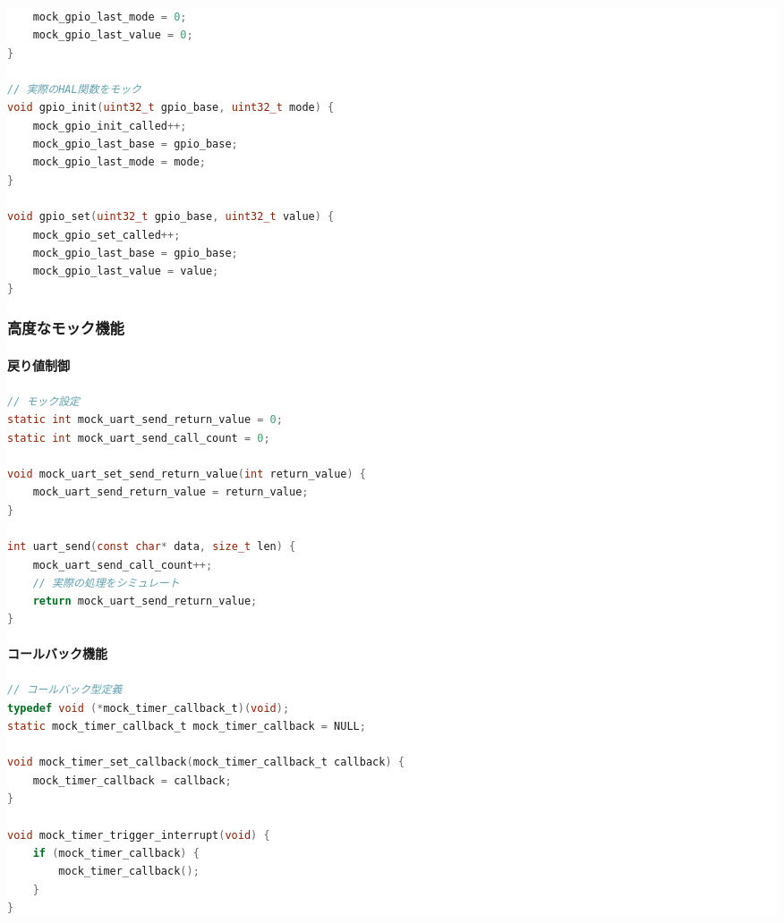 ```c
    mock_gpio_last_mode = 0;
    mock_gpio_last_value = 0;
}

// 実際のHAL関数をモック
void gpio_init(uint32_t gpio_base, uint32_t mode) {
    mock_gpio_init_called++;
    mock_gpio_last_base = gpio_base;
    mock_gpio_last_mode = mode;
}

void gpio_set(uint32_t gpio_base, uint32_t value) {
    mock_gpio_set_called++;
    mock_gpio_last_base = gpio_base;
    mock_gpio_last_value = value;
}
```

### 高度なモック機能

#### 戻り値制御
```c
// モック設定
static int mock_uart_send_return_value = 0;
static int mock_uart_send_call_count = 0;

void mock_uart_set_send_return_value(int return_value) {
    mock_uart_send_return_value = return_value;
}

int uart_send(const char* data, size_t len) {
    mock_uart_send_call_count++;
    // 実際の処理をシミュレート
    return mock_uart_send_return_value;
}
```

#### コールバック機能
```c
// コールバック型定義
typedef void (*mock_timer_callback_t)(void);
static mock_timer_callback_t mock_timer_callback = NULL;

void mock_timer_set_callback(mock_timer_callback_t callback) {
    mock_timer_callback = callback;
}

void mock_timer_trigger_interrupt(void) {
    if (mock_timer_callback) {
        mock_timer_callback();
    }
}
```
